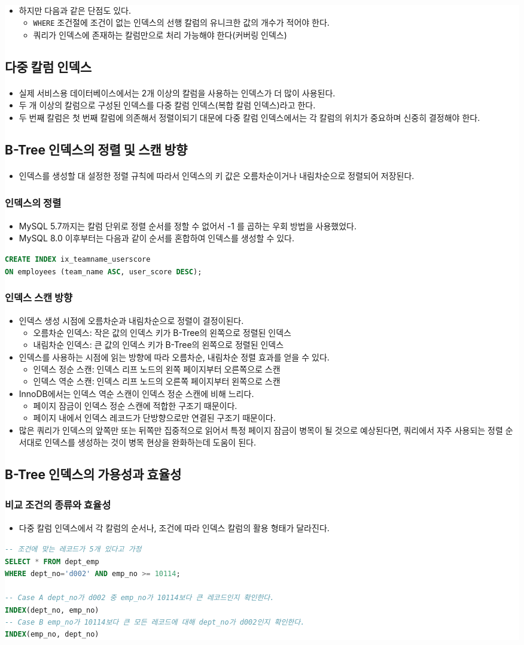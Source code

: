 - 하지만 다음과 같은 단점도 있다.
    - `WHERE` 조건절에 조건이 없는 인덱스의 선행 칼럼의 유니크한 값의 개수가 적어야 한다.
    - 쿼리가 인덱스에 존재하는 칼럼만으로 처리 가능해야 한다(커버링 인덱스)
    

## 다중 칼럼 인덱스

- 실제 서비스용 데이터베이스에서는 2개 이상의 칼럼을 사용하는 인덱스가 더 많이 사용된다.
- 두 개 이상의 칼럼으로 구성된 인덱스를 다중 칼럼 인덱스(복합 칼럼 인덱스)라고 한다.
- 두 번째 칼럼은 첫 번째 칼럼에 의존해서 정렬이되기 대문에 다중 칼럼 인덱스에서는 각 칼럼의 위치가 중요하며 신중히 결정해야 한다.

## B-Tree 인덱스의 정렬 및 스캔 방향

- 인덱스를 생성할 대 설정한 정렬 규칙에 따라서 인덱스의 키 값은 오름차순이거나 내림차순으로 정렬되어 저장된다.

### 인덱스의 정렬

- MySQL 5.7까지는 칼럼 단위로 정렬 순서를 정할 수 없어서 -1 를 곱하는 우회 방법을 사용했었다.
- MySQL 8.0 이후부터는 다음과 같이 순서를 혼합하여 인덱스를 생성할 수 있다.

```sql
CREATE INDEX ix_teamname_userscore 
ON employees (team_name ASC, user_score DESC);
```

### 인덱스 스캔 방향

- 인덱스 생성 시점에 오름차순과 내림차순으로 정렬이 결정이된다.
    - 오름차순 인덱스: 작은 값의 인덱스 키가 B-Tree의 왼쪽으로 정렬된 인덱스
    - 내림차순 인덱스: 큰 값의 인덱스 키가 B-Tree의 왼쪽으로 정렬된 인덱스
- 인덱스를 사용하는 시점에 읽는 방향에 따라 오름차순, 내림차순 정렬 효과를 얻을 수 있다.
    - 인덱스 정순 스캔:  인덱스 리프 노드의 왼쪽 페이지부터 오른쪽으로 스캔
    - 인덱스 역순 스캔:  인덱스 리프 노드의 오른쪽 페이지부터 왼쪽으로 스캔
- InnoDB에서는 인덱스 역순 스캔이 인덱스 정순 스캔에 비해 느리다.
    - 페이지 잠금이 인덱스 정순 스캔에 적합한 구조기 때문이다.
    - 페이지 내에서 인덱스 레코드가 단방향으로만 연결된 구조기 때문이다.
- 많은 쿼리가 인덱스의 앞쪽만 또는 뒤쪽만 집중적으로 읽어서 특정 페이지 잠금이 병목이 될 것으로 예상된다면, 쿼리에서 자주 사용되는 정렬 순서대로 인덱스를 생성하는 것이 병목 현상을 완화하는데 도움이 된다.

## B-Tree 인덱스의 가용성과 효율성

### 비교 조건의 종류와 효율성

- 다중 칼럼 인덱스에서 각 칼럼의 순서나, 조건에 따라 인덱스 칼럼의 활용 형태가 달라진다.

```sql
-- 조건에 맞는 레코드가 5개 있다고 가정
SELECT * FROM dept_emp
WHERE dept_no='d002' AND emp_no >= 10114;

-- Case A dept_no가 d002 중 emp_no가 10114보다 큰 레코드인지 확인한다.
INDEX(dept_no, emp_no)
-- Case B emp_no가 10114보다 큰 모든 레코드에 대해 dept_no가 d002인지 확인한다.
INDEX(emp_no, dept_no)
```
